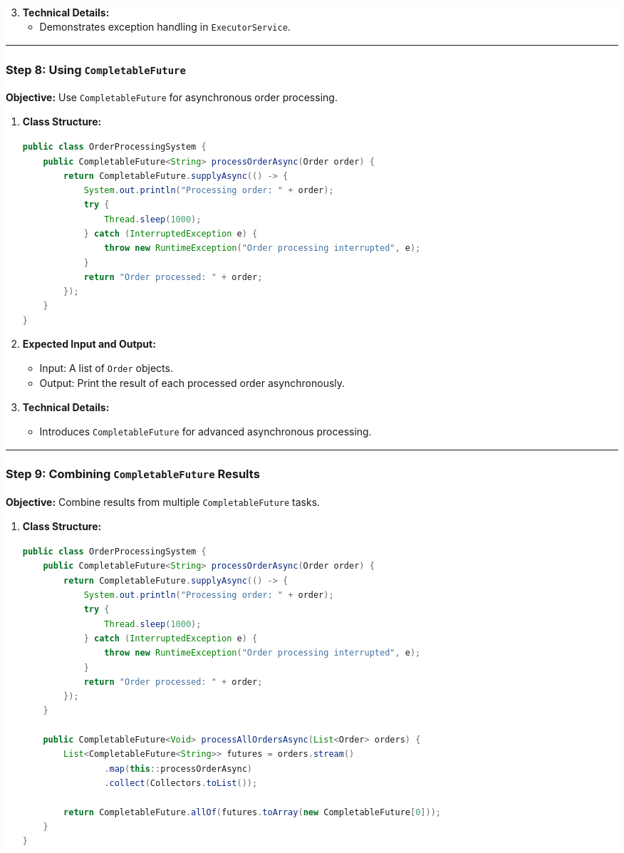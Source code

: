 3. **Technical Details:**
   - Demonstrates exception handling in `ExecutorService`.

---

### **Step 8: Using `CompletableFuture`**
**Objective:** Use `CompletableFuture` for asynchronous order processing.

1. **Class Structure:**
   ```java
   public class OrderProcessingSystem {
       public CompletableFuture<String> processOrderAsync(Order order) {
           return CompletableFuture.supplyAsync(() -> {
               System.out.println("Processing order: " + order);
               try {
                   Thread.sleep(1000);
               } catch (InterruptedException e) {
                   throw new RuntimeException("Order processing interrupted", e);
               }
               return "Order processed: " + order;
           });
       }
   }
   ```

2. **Expected Input and Output:**
   - Input: A list of `Order` objects.
   - Output: Print the result of each processed order asynchronously.

3. **Technical Details:**
   - Introduces `CompletableFuture` for advanced asynchronous processing.

---

### **Step 9: Combining `CompletableFuture` Results**
**Objective:** Combine results from multiple `CompletableFuture` tasks.

1. **Class Structure:**
   ```java
   public class OrderProcessingSystem {
       public CompletableFuture<String> processOrderAsync(Order order) {
           return CompletableFuture.supplyAsync(() -> {
               System.out.println("Processing order: " + order);
               try {
                   Thread.sleep(1000);
               } catch (InterruptedException e) {
                   throw new RuntimeException("Order processing interrupted", e);
               }
               return "Order processed: " + order;
           });
       }

       public CompletableFuture<Void> processAllOrdersAsync(List<Order> orders) {
           List<CompletableFuture<String>> futures = orders.stream()
                   .map(this::processOrderAsync)
                   .collect(Collectors.toList());

           return CompletableFuture.allOf(futures.toArray(new CompletableFuture[0]));
       }
   }
   ```

